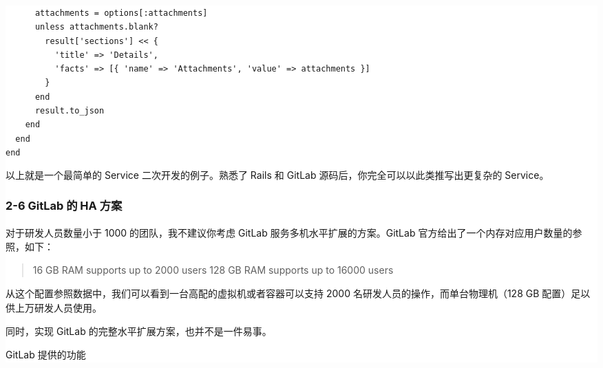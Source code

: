 ```
      attachments = options[:attachments]
      unless attachments.blank?
        result['sections'] << {
          'title' => 'Details',
          'facts' => [{ 'name' => 'Attachments', 'value' => attachments }]
        }
      end 
      result.to_json
    end
  end
end
```

以上就是一个最简单的 Service 二次开发的例子。熟悉了 Rails 和 GitLab 源码后，你完全可以以此类推写出更复杂的 Service。

### **2-6 GitLab 的 HA 方案**

对于研发人员数量小于 1000 的团队，我不建议你考虑 GitLab 服务多机水平扩展的方案。GitLab 官方给出了一个内存对应用户数量的参照，如下：

> 16 GB RAM supports up to 2000 users 128 GB RAM supports up to 16000 users

从这个配置参照数据中，我们可以看到一台高配的虚拟机或者容器可以支持 2000 名研发人员的操作，而单台物理机（128 GB 配置）足以供上万研发人员使用。

同时，实现 GitLab 的完整水平扩展方案，也并不是一件易事。

GitLab 提供的功能
